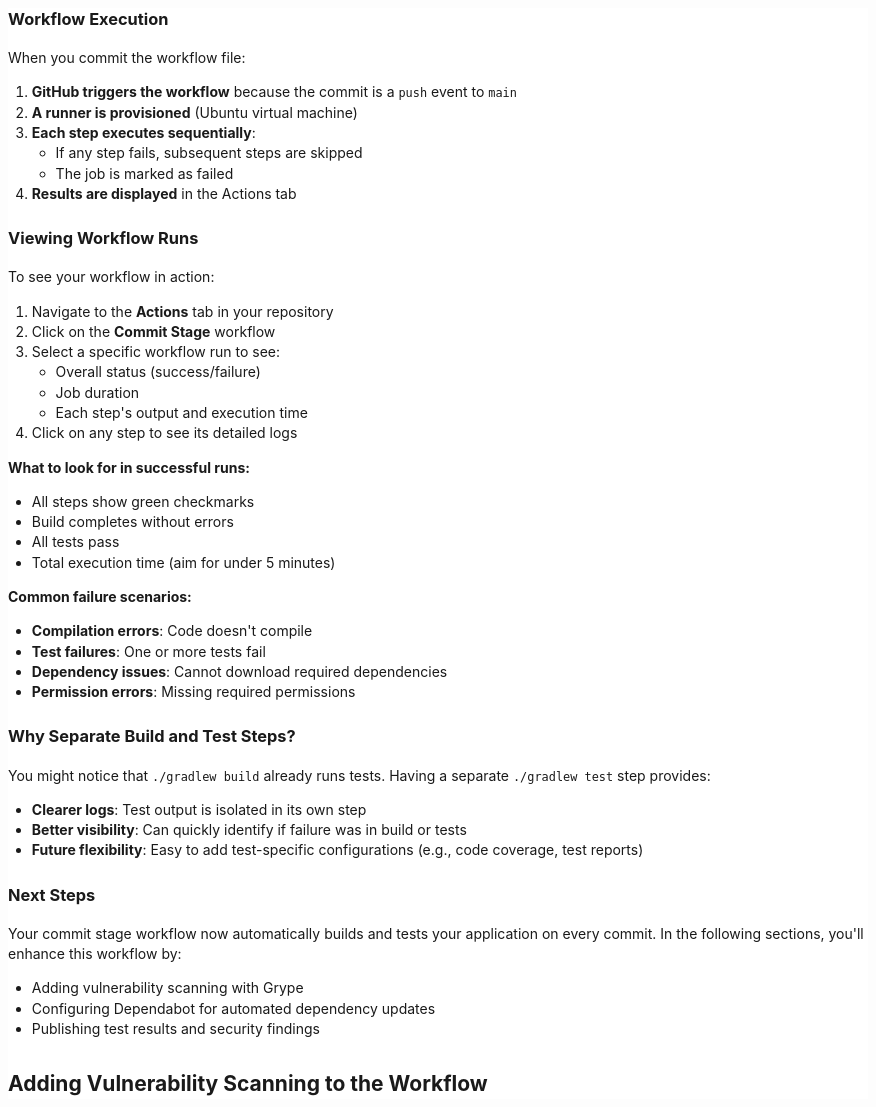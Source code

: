 ### Workflow Execution

When you commit the workflow file:

1. **GitHub triggers the workflow** because the commit is a `push` event to `main`
2. **A runner is provisioned** (Ubuntu virtual machine)
3. **Each step executes sequentially**:
    - If any step fails, subsequent steps are skipped
    - The job is marked as failed
4. **Results are displayed** in the Actions tab

### Viewing Workflow Runs

To see your workflow in action:

1. Navigate to the **Actions** tab in your repository
2. Click on the **Commit Stage** workflow
3. Select a specific workflow run to see:
    - Overall status (success/failure)
    - Job duration
    - Each step's output and execution time
4. Click on any step to see its detailed logs

**What to look for in successful runs:**
- All steps show green checkmarks
- Build completes without errors
- All tests pass
- Total execution time (aim for under 5 minutes)

**Common failure scenarios:**
- **Compilation errors**: Code doesn't compile
- **Test failures**: One or more tests fail
- **Dependency issues**: Cannot download required dependencies
- **Permission errors**: Missing required permissions

### Why Separate Build and Test Steps?

You might notice that `./gradlew build` already runs tests. Having a separate `./gradlew test` step provides:

- **Clearer logs**: Test output is isolated in its own step
- **Better visibility**: Can quickly identify if failure was in build or tests
- **Future flexibility**: Easy to add test-specific configurations (e.g., code coverage, test reports)

### Next Steps

Your commit stage workflow now automatically builds and tests your application on every commit. In the following sections, you'll enhance this workflow by:

- Adding vulnerability scanning with Grype
- Configuring Dependabot for automated dependency updates
- Publishing test results and security findings

## Adding Vulnerability Scanning to the Workflow
